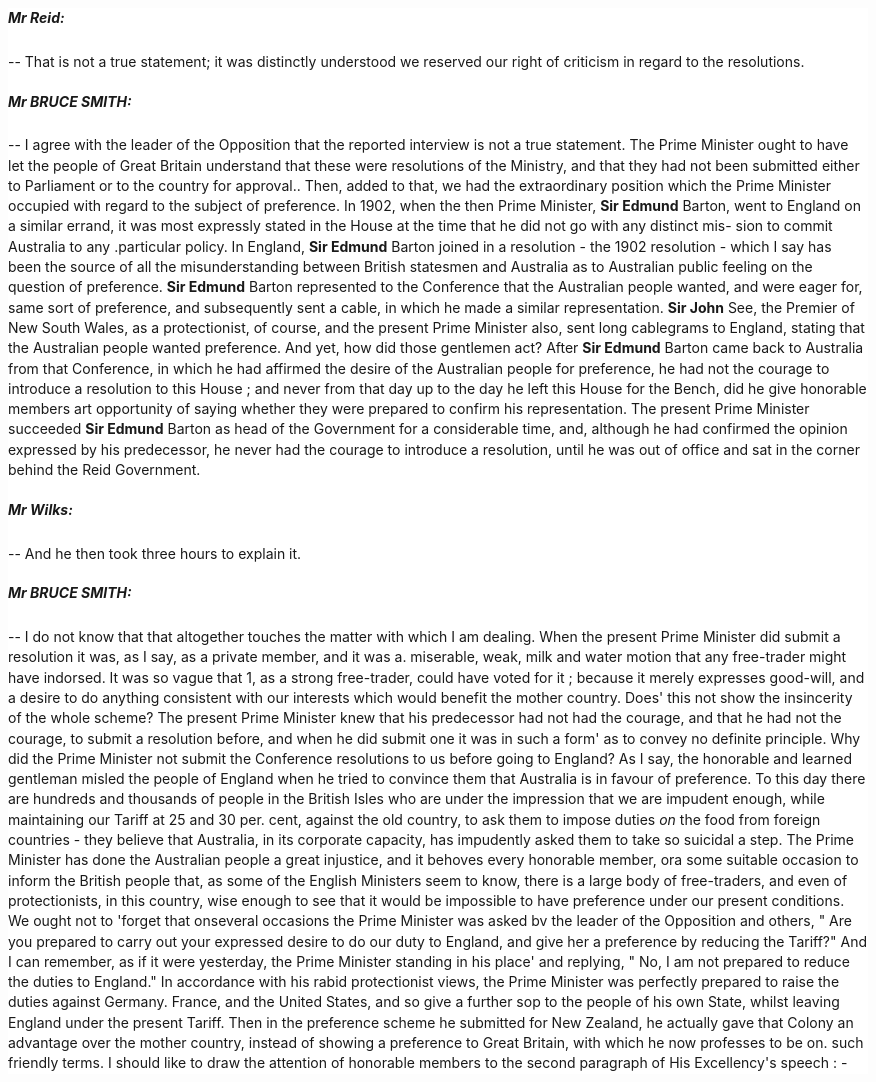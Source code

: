 ##### Mr Reid:

--  That is not a true statement; it was distinctly understood we reserved our right of criticism in regard to the resolutions. 

##### Mr BRUCE SMITH:

-- I agree with the leader of the Opposition that the reported interview is not a true statement. The Prime Minister ought to have let the people of Great Britain understand that these were resolutions of the Ministry, and that they had not been submitted either to Parliament or to the country for approval.. Then, added to that, we had the extraordinary position which the Prime Minister occupied with regard to the subject of preference. In 1902, when the then Prime Minister,  **Sir Edmund**  Barton, went to England on a similar errand, it was most expressly stated in the House at the time that he did not go with any distinct mis-  sion to commit Australia to any .particular policy. In England,  **Sir Edmund**  Barton joined in a resolution - the 1902 resolution - which I say has been the source of all the misunderstanding between British statesmen and Australia as to Australian public feeling on the question of preference.  **Sir Edmund**  Barton represented to the Conference that the Australian people wanted, and were eager for, same sort of preference, and subsequently sent a cable, in which he made a similar representation.  **Sir John**  See, the Premier of New South Wales, as a protectionist, of course, and the present Prime Minister also, sent long cablegrams to England, stating that the Australian people wanted preference. And yet, how did those gentlemen act? After  **Sir Edmund**  Barton came back to Australia from that Conference, in which he had affirmed the desire of the Australian people for preference, he had not the courage to introduce a resolution to this House ; and never from that day up to the day he left this House for the Bench, did he give honorable members art opportunity of saying whether they were prepared to confirm his representation. The present Prime Minister succeeded  **Sir Edmund**  Barton as head of the Government for a considerable time, and, although he had confirmed the opinion expressed by his predecessor, he never had the courage to introduce a resolution, until he was out of office and sat in the corner behind the Reid Government. 

##### Mr Wilks:

-- And he then took three hours to explain it. 

##### Mr BRUCE SMITH:

-- I do not know that that altogether touches the matter with which I am dealing. When the present Prime Minister did submit a resolution it was, as I say, as a private member, and it was a. miserable, weak, milk and water motion that any free-trader might have indorsed. It was so vague that 1, as a strong free-trader, could have voted for it ; because it merely expresses good-will, and a desire to do anything consistent with our interests which would benefit the mother country. Does' this not show the insincerity of the whole scheme? The present Prime Minister knew that his predecessor had not had the courage, and that he had not the courage, to submit a resolution before, and when he did submit one it was in such a form' as to convey no definite principle. Why did the Prime Minister not submit the Conference resolutions to us before going to England? As I say, the honorable and learned gentleman misled the people of England when he tried to convince them that Australia is in favour of preference. To this day there are hundreds and thousands of people in the British Isles who are  under the  impression that we are impudent enough, while maintaining our Tariff at 25 and 30 per. cent, against the old country, to ask them to impose duties  *on*  the food from foreign countries - they believe that Australia, in its corporate capacity, has impudently asked them to take so suicidal a step. The Prime Minister has done the Australian people a great injustice, and it behoves every honorable member, ora some suitable occasion to inform the British people that, as some of the English Ministers seem to know, there is a large body of free-traders, and even of protectionists, in this country, wise enough to see that it would be impossible to have preference under our present conditions. We ought not to 'forget that onseveral occasions the Prime Minister was asked bv the leader of the Opposition and others, " Are you prepared to carry out your expressed desire to do our duty to England, and give her a preference by reducing the Tariff?" And I can remember, as if it were yesterday, the Prime Minister standing in his place' and replying, " No, I am not prepared to reduce the duties to England." In accordance with his rabid protectionist views, the Prime Minister was perfectly prepared to raise the duties against Germany. France, and the United States, and so give a further sop to the people of his own State, whilst leaving England under the present Tariff. Then in the preference scheme he submitted for New Zealand, he actually gave that Colony an advantage over the mother country, instead of showing a preference to Great Britain, with which he now professes to be on. such friendly terms. I should like to draw the attention of honorable members to the second paragraph of  His  Excellency's speech : - 

